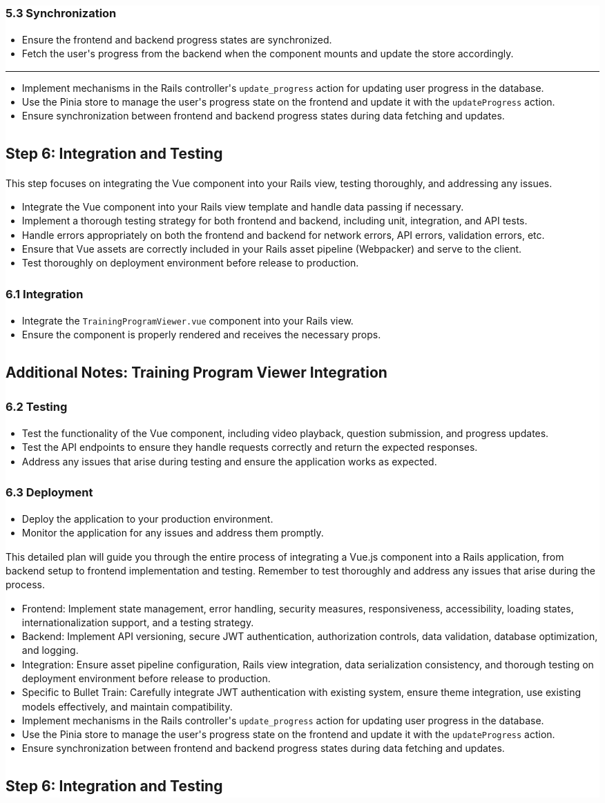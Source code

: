 ### 5.3 Synchronization
- Ensure the frontend and backend progress states are synchronized.
- Fetch the user's progress from the backend when the component mounts and update the store accordingly.

-----

- Implement mechanisms in the Rails controller's `update_progress` action for updating user progress in the database.
- Use the Pinia store to manage the user's progress state on the frontend and update it with the `updateProgress` action.
- Ensure synchronization between frontend and backend progress states during data fetching and updates.
## Step 6: Integration and Testing

This step focuses on integrating the Vue component into your Rails view, testing thoroughly, and addressing any issues.
- Integrate the Vue component into your Rails view template and handle data passing if necessary.
- Implement a thorough testing strategy for both frontend and backend, including unit, integration, and API tests.
- Handle errors appropriately on both the frontend and backend for network errors, API errors, validation errors, etc.
- Ensure that Vue assets are correctly included in your Rails asset pipeline (Webpacker) and serve to the client.
- Test thoroughly on deployment environment before release to production.

### 6.1 Integration
- Integrate the `TrainingProgramViewer.vue` component into your Rails view.
- Ensure the component is properly rendered and receives the necessary props.
## Additional Notes: Training Program Viewer Integration

### 6.2 Testing
- Test the functionality of the Vue component, including video playback, question submission, and progress updates.
- Test the API endpoints to ensure they handle requests correctly and return the expected responses.
- Address any issues that arise during testing and ensure the application works as expected.

### 6.3 Deployment
- Deploy the application to your production environment.
- Monitor the application for any issues and address them promptly.

This detailed plan will guide you through the entire process of integrating a Vue.js component into a Rails application, from backend setup to frontend implementation and testing. Remember to test thoroughly and address any issues that arise during the process.

- Frontend: Implement state management, error handling, security measures, responsiveness, accessibility, loading states, internationalization support, and a testing strategy.
- Backend: Implement API versioning, secure JWT authentication, authorization controls, data validation, database optimization, and logging.
- Integration: Ensure asset pipeline configuration, Rails view integration, data serialization consistency, and thorough testing on deployment environment before release to production.
- Specific to Bullet Train: Carefully integrate JWT authentication with existing system, ensure theme integration, use existing models effectively, and maintain compatibility.
- Implement mechanisms in the Rails controller's `update_progress` action for updating user progress in the database.
- Use the Pinia store to manage the user's progress state on the frontend and update it with the `updateProgress` action.
- Ensure synchronization between frontend and backend progress states during data fetching and updates.
## Step 6: Integration and Testing